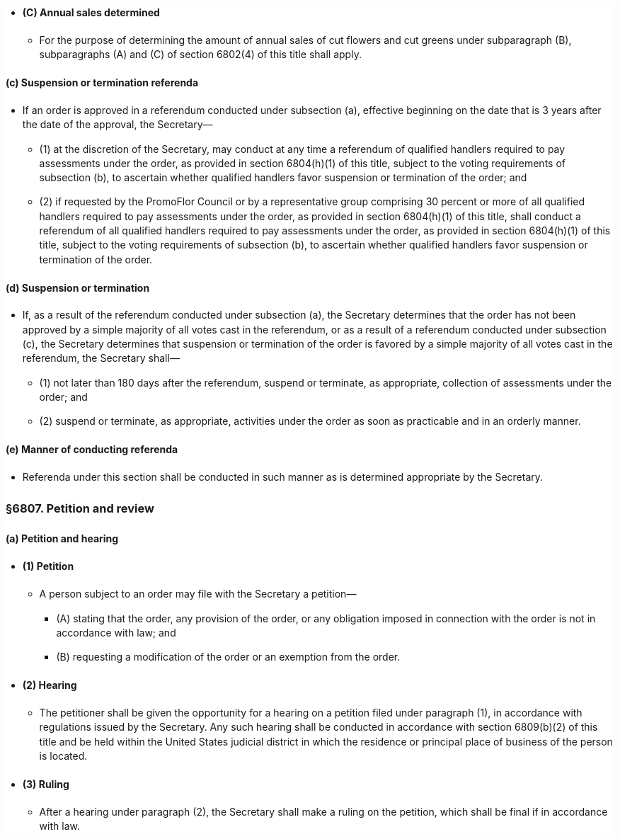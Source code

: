   * #### (C) Annual sales determined
    * For the purpose of determining the amount of annual sales of cut flowers and cut greens under subparagraph (B), subparagraphs (A) and (C) of section 6802(4) of this title shall apply.

#### (c) Suspension or termination referenda
* If an order is approved in a referendum conducted under subsection (a), effective beginning on the date that is 3 years after the date of the approval, the Secretary—

  * (1) at the discretion of the Secretary, may conduct at any time a referendum of qualified handlers required to pay assessments under the order, as provided in section 6804(h)(1) of this title, subject to the voting requirements of subsection (b), to ascertain whether qualified handlers favor suspension or termination of the order; and

  * (2) if requested by the PromoFlor Council or by a representative group comprising 30 percent or more of all qualified handlers required to pay assessments under the order, as provided in section 6804(h)(1) of this title, shall conduct a referendum of all qualified handlers required to pay assessments under the order, as provided in section 6804(h)(1) of this title, subject to the voting requirements of subsection (b), to ascertain whether qualified handlers favor suspension or termination of the order.

#### (d) Suspension or termination
* If, as a result of the referendum conducted under subsection (a), the Secretary determines that the order has not been approved by a simple majority of all votes cast in the referendum, or as a result of a referendum conducted under subsection (c), the Secretary determines that suspension or termination of the order is favored by a simple majority of all votes cast in the referendum, the Secretary shall—

  * (1) not later than 180 days after the referendum, suspend or terminate, as appropriate, collection of assessments under the order; and

  * (2) suspend or terminate, as appropriate, activities under the order as soon as practicable and in an orderly manner.

#### (e) Manner of conducting referenda
* Referenda under this section shall be conducted in such manner as is determined appropriate by the Secretary.

### §6807. Petition and review
#### (a) Petition and hearing
* #### (1) Petition
  * A person subject to an order may file with the Secretary a petition—

    * (A) stating that the order, any provision of the order, or any obligation imposed in connection with the order is not in accordance with law; and

    * (B) requesting a modification of the order or an exemption from the order.

* #### (2) Hearing
  * The petitioner shall be given the opportunity for a hearing on a petition filed under paragraph (1), in accordance with regulations issued by the Secretary. Any such hearing shall be conducted in accordance with section 6809(b)(2) of this title and be held within the United States judicial district in which the residence or principal place of business of the person is located.

* #### (3) Ruling
  * After a hearing under paragraph (2), the Secretary shall make a ruling on the petition, which shall be final if in accordance with law.
